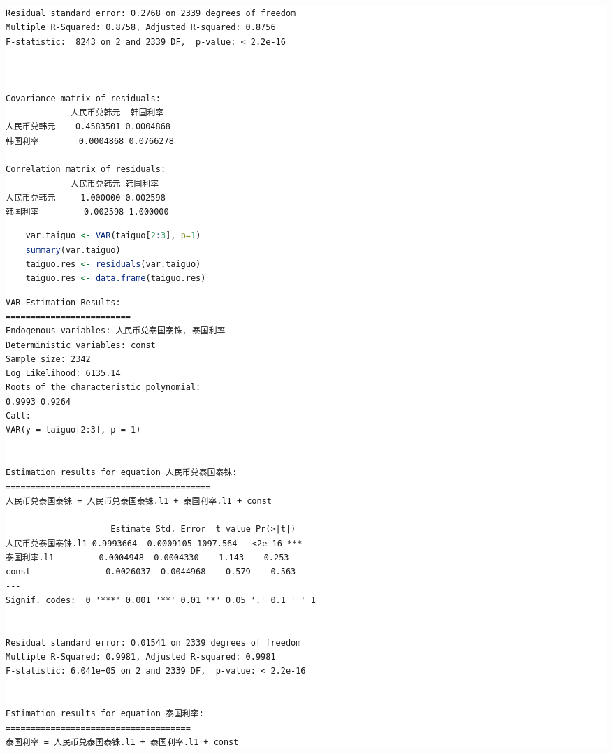     Residual standard error: 0.2768 on 2339 degrees of freedom
    Multiple R-Squared: 0.8758,	Adjusted R-squared: 0.8756 
    F-statistic:  8243 on 2 and 2339 DF,  p-value: < 2.2e-16 
    
    
    
    Covariance matrix of residuals:
                 人民币兑韩元  韩国利率
    人民币兑韩元    0.4583501 0.0004868
    韩国利率        0.0004868 0.0766278
    
    Correlation matrix of residuals:
                 人民币兑韩元 韩国利率
    人民币兑韩元     1.000000 0.002598
    韩国利率         0.002598 1.000000
    
    



```R
    var.taiguo <- VAR(taiguo[2:3], p=1)
    summary(var.taiguo)
    taiguo.res <- residuals(var.taiguo)
    taiguo.res <- data.frame(taiguo.res)
```


    
    VAR Estimation Results:
    ========================= 
    Endogenous variables: 人民币兑泰国泰铢, 泰国利率 
    Deterministic variables: const 
    Sample size: 2342 
    Log Likelihood: 6135.14 
    Roots of the characteristic polynomial:
    0.9993 0.9264
    Call:
    VAR(y = taiguo[2:3], p = 1)
    
    
    Estimation results for equation 人民币兑泰国泰铢: 
    ========================================= 
    人民币兑泰国泰铢 = 人民币兑泰国泰铢.l1 + 泰国利率.l1 + const 
    
                         Estimate Std. Error  t value Pr(>|t|)    
    人民币兑泰国泰铢.l1 0.9993664  0.0009105 1097.564   <2e-16 ***
    泰国利率.l1         0.0004948  0.0004330    1.143    0.253    
    const               0.0026037  0.0044968    0.579    0.563    
    ---
    Signif. codes:  0 '***' 0.001 '**' 0.01 '*' 0.05 '.' 0.1 ' ' 1
    
    
    Residual standard error: 0.01541 on 2339 degrees of freedom
    Multiple R-Squared: 0.9981,	Adjusted R-squared: 0.9981 
    F-statistic: 6.041e+05 on 2 and 2339 DF,  p-value: < 2.2e-16 
    
    
    Estimation results for equation 泰国利率: 
    ===================================== 
    泰国利率 = 人民币兑泰国泰铢.l1 + 泰国利率.l1 + const 
    